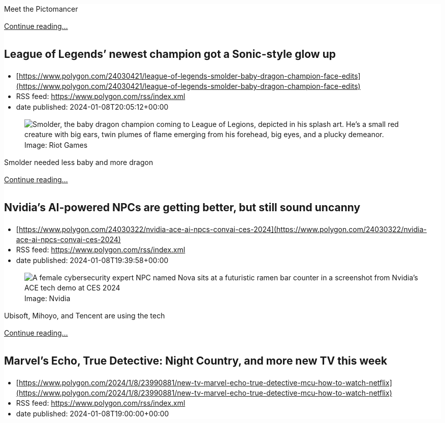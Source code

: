   <p>Meet the Pictomancer</p>
  <p>
    <a href="https://www.polygon.com/24030103/final-fantasy-14-dawntrail-new-job-pictomancer-ff14">Continue reading&hellip;</a>
  </p>

## League of Legends’ newest champion got a Sonic-style glow up
 - [https://www.polygon.com/24030421/league-of-legends-smolder-baby-dragon-champion-face-edits](https://www.polygon.com/24030421/league-of-legends-smolder-baby-dragon-champion-face-edits)
 - RSS feed: https://www.polygon.com/rss/index.xml
 - date published: 2024-01-08T20:05:12+00:00

<figure>
      <img alt="Smolder, the baby dragon champion coming to League of Legions, depicted in his splash art. He’s a small red creature with big ears, twin plumes of flame emerging from his forehead, big eyes, and a plucky demeanor." src="https://cdn.vox-cdn.com/thumbor/a9ri9ClQcNB6J4fKY0-kyKwbTVs=/10x0:4086x2293/640x360/cdn.vox-cdn.com/uploads/chorus_image/image/73035845/GDGMoB7aAAAXlCf.0.jpeg" />
        <figcaption>Image: Riot Games</figcaption>
    </figure>

  <p>Smolder needed less baby and more dragon</p>
  <p>
    <a href="https://www.polygon.com/24030421/league-of-legends-smolder-baby-dragon-champion-face-edits">Continue reading&hellip;</a>
  </p>

## Nvidia’s AI-powered NPCs are getting better, but still sound uncanny
 - [https://www.polygon.com/24030322/nvidia-ace-ai-npcs-convai-ces-2024](https://www.polygon.com/24030322/nvidia-ace-ai-npcs-convai-ces-2024)
 - RSS feed: https://www.polygon.com/rss/index.xml
 - date published: 2024-01-08T19:39:58+00:00

<figure>
      <img alt="A female cybersecurity expert NPC named Nova sits at a futuristic ramen bar counter in a screenshot from Nvidia’s ACE tech demo at CES 2024" src="https://cdn.vox-cdn.com/thumbor/C7Z3bK-t6EKpgPf-HDP9rxedaGM=/0x0:3840x2160/640x360/cdn.vox-cdn.com/uploads/chorus_image/image/73035746/NVIDIA_Special_Address_at_CES_2024_8_25_screenshot.0.jpg" />
        <figcaption>Image: Nvidia</figcaption>
    </figure>

  <p>Ubisoft, Mihoyo, and Tencent are using the tech</p>
  <p>
    <a href="https://www.polygon.com/24030322/nvidia-ace-ai-npcs-convai-ces-2024">Continue reading&hellip;</a>
  </p>

## Marvel’s Echo, True Detective: Night Country, and more new TV this week
 - [https://www.polygon.com/2024/1/8/23990881/new-tv-marvel-echo-true-detective-mcu-how-to-watch-netflix](https://www.polygon.com/2024/1/8/23990881/new-tv-marvel-echo-true-detective-mcu-how-to-watch-netflix)
 - RSS feed: https://www.polygon.com/rss/index.xml
 - date published: 2024-01-08T19:00:00+00:00

